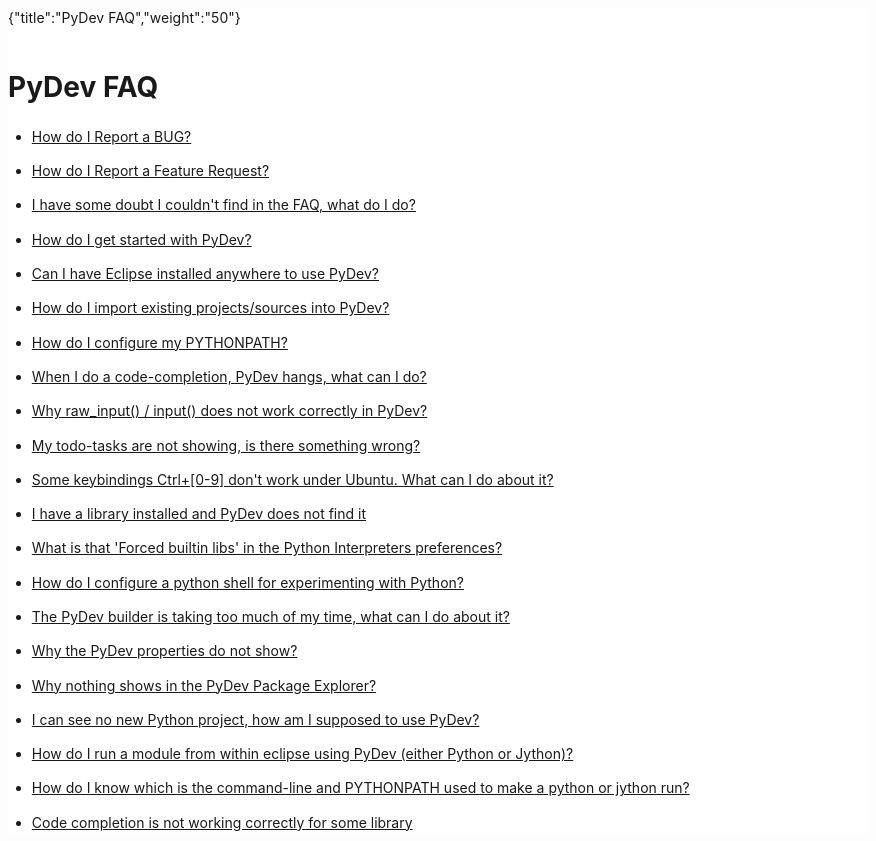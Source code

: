 {"title":"PyDev FAQ","weight":"50"} 

# PyDev FAQ

*   [How do I Report a BUG?](#HowdoIReportaBUG?)
    
*   [How do I Report a Feature Request?](#HowdoIReportaFeatureRequest?)
    
*   [I have some doubt I couldn't find in the FAQ, what do I do?](#IhavesomedoubtIcouldn'tfindintheFAQ,whatdoIdo?)
    
*   [How do I get started with PyDev?](#HowdoIgetstartedwithPyDev?)
    
*   [Can I have Eclipse installed anywhere to use PyDev?](#CanIhaveEclipseinstalledanywheretousePyDev?)
    
*   [How do I import existing projects/sources into PyDev?](#HowdoIimportexistingprojects/sourcesintoPyDev?)
    
*   [How do I configure my PYTHONPATH?](#HowdoIconfiguremyPYTHONPATH?)
    
*   [When I do a code-completion, PyDev hangs, what can I do?](#WhenIdoacode-completion,PyDevhangs,whatcanIdo?)
    
*   [Why raw\_input() / input() does not work correctly in PyDev?](#Whyraw_input()/input()doesnotworkcorrectlyinPyDev?)
    
*   [My todo-tasks are not showing, is there something wrong?](#Mytodo-tasksarenotshowing,istheresomethingwrong?)
    
*   [Some keybindings Ctrl+\[0-9\] don't work under Ubuntu. What can I do about it?](#SomekeybindingsCtrl+[0-9]don'tworkunderUbuntu.WhatcanIdoaboutit?)
    
*   [I have a library installed and PyDev does not find it](#IhavealibraryinstalledandPyDevdoesnotfindit)
    
*   [What is that 'Forced builtin libs' in the Python Interpreters preferences?](#Whatisthat'Forcedbuiltinlibs'inthePythonInterpreterspreferences?)
    
*   [How do I configure a python shell for experimenting with Python?](#HowdoIconfigureapythonshellforexperimentingwithPython?)
    
*   [The PyDev builder is taking too much of my time, what can I do about it?](#ThePyDevbuilderistakingtoomuchofmytime,whatcanIdoaboutit?)
    
*   [Why the PyDev properties do not show?](#WhythePyDevpropertiesdonotshow?)
    
*   [Why nothing shows in the PyDev Package Explorer?](#WhynothingshowsinthePyDevPackageExplorer?)
    
*   [I can see no new Python project, how am I supposed to use PyDev?](#IcanseenonewPythonproject,howamIsupposedtousePyDev?)
    
*   [How do I run a module from within eclipse using PyDev (either Python or Jython)?](#HowdoIrunamodulefromwithineclipseusingPyDev(eitherPythonorJython)?)
    
*   [How do I know which is the command-line and PYTHONPATH used to make a python or jython run?](#HowdoIknowwhichisthecommand-lineandPYTHONPATHusedtomakeapythonorjythonrun?)
    
*   [Code completion is not working correctly for some library](#Codecompletionisnotworkingcorrectlyforsomelibrary)
    